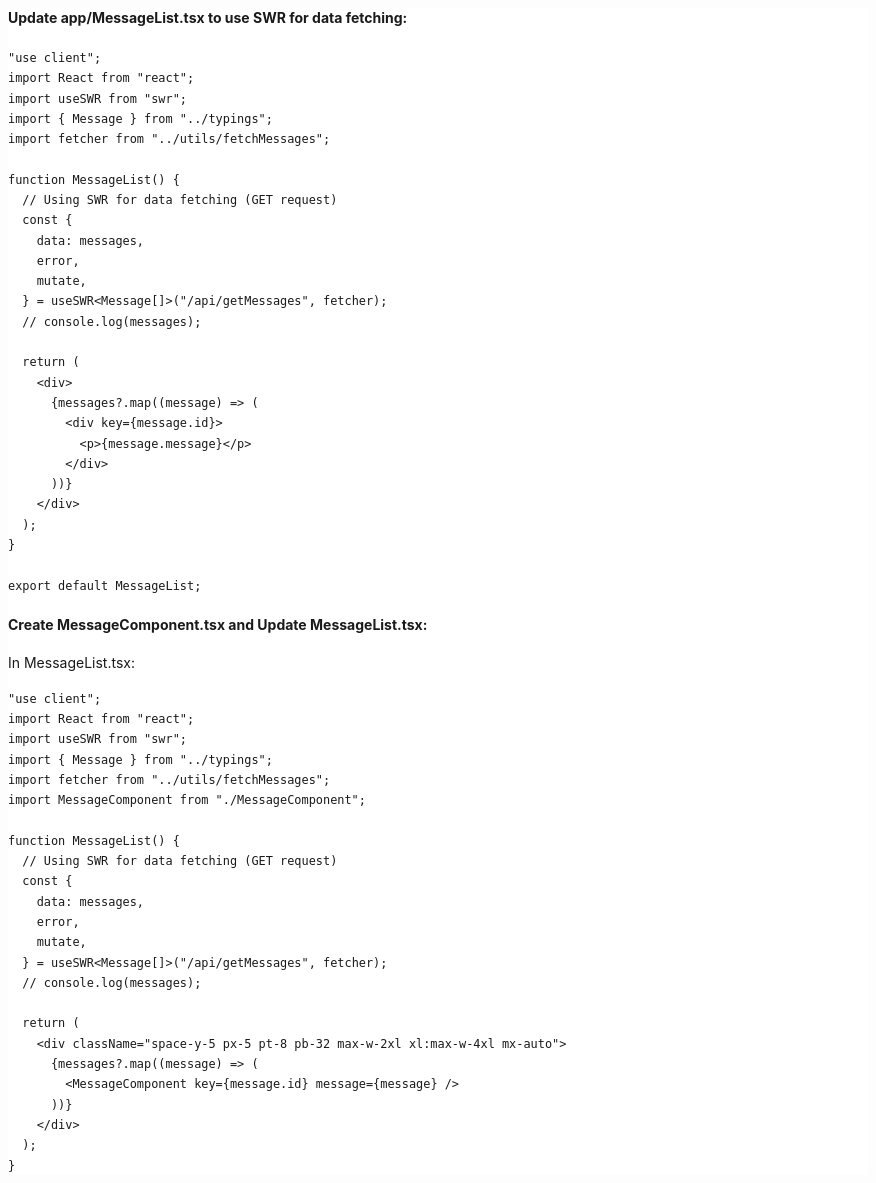 #### Update app/MessageList.tsx to use SWR for data fetching:

```
"use client";
import React from "react";
import useSWR from "swr";
import { Message } from "../typings";
import fetcher from "../utils/fetchMessages";

function MessageList() {
  // Using SWR for data fetching (GET request)
  const {
    data: messages,
    error,
    mutate,
  } = useSWR<Message[]>("/api/getMessages", fetcher);
  // console.log(messages);

  return (
    <div>
      {messages?.map((message) => (
        <div key={message.id}>
          <p>{message.message}</p>
        </div>
      ))}
    </div>
  );
}

export default MessageList;

```

#### Create MessageComponent.tsx and Update MessageList.tsx:

In MessageList.tsx:

```
"use client";
import React from "react";
import useSWR from "swr";
import { Message } from "../typings";
import fetcher from "../utils/fetchMessages";
import MessageComponent from "./MessageComponent";

function MessageList() {
  // Using SWR for data fetching (GET request)
  const {
    data: messages,
    error,
    mutate,
  } = useSWR<Message[]>("/api/getMessages", fetcher);
  // console.log(messages);

  return (
    <div className="space-y-5 px-5 pt-8 pb-32 max-w-2xl xl:max-w-4xl mx-auto">
      {messages?.map((message) => (
        <MessageComponent key={message.id} message={message} />
      ))}
    </div>
  );
}

```